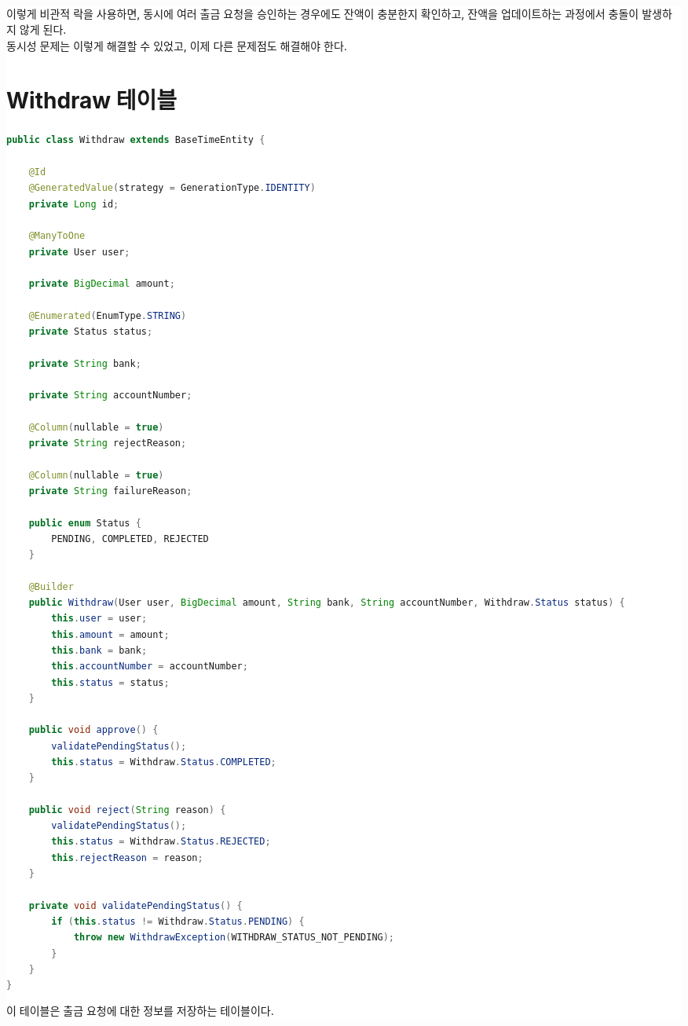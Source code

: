 
이렇게 비관적 락을 사용하면, 동시에 여러 출금 요청을 승인하는 경우에도 잔액이 충분한지 확인하고, 잔액을 업데이트하는 과정에서 충돌이 발생하지 않게 된다. <br>
동시성 문제는 이렇게 해결할 수 있었고, 이제 다른 문제점도 해결해야 한다. <br>

# Withdraw 테이블
```java
public class Withdraw extends BaseTimeEntity {

    @Id
    @GeneratedValue(strategy = GenerationType.IDENTITY)
    private Long id;

    @ManyToOne
    private User user;

    private BigDecimal amount;

    @Enumerated(EnumType.STRING)
    private Status status;

    private String bank;

    private String accountNumber;

    @Column(nullable = true)
    private String rejectReason;

    @Column(nullable = true)
    private String failureReason;

    public enum Status {
        PENDING, COMPLETED, REJECTED
    }

    @Builder
    public Withdraw(User user, BigDecimal amount, String bank, String accountNumber, Withdraw.Status status) {
        this.user = user;
        this.amount = amount;
        this.bank = bank;
        this.accountNumber = accountNumber;
        this.status = status;
    }

    public void approve() {
        validatePendingStatus();
        this.status = Withdraw.Status.COMPLETED;
    }

    public void reject(String reason) {
        validatePendingStatus();
        this.status = Withdraw.Status.REJECTED;
        this.rejectReason = reason;
    }

    private void validatePendingStatus() {
        if (this.status != Withdraw.Status.PENDING) {
            throw new WithdrawException(WITHDRAW_STATUS_NOT_PENDING);
        }
    }
}
```
이 테이블은 출금 요청에 대한 정보를 저장하는 테이블이다. <br>